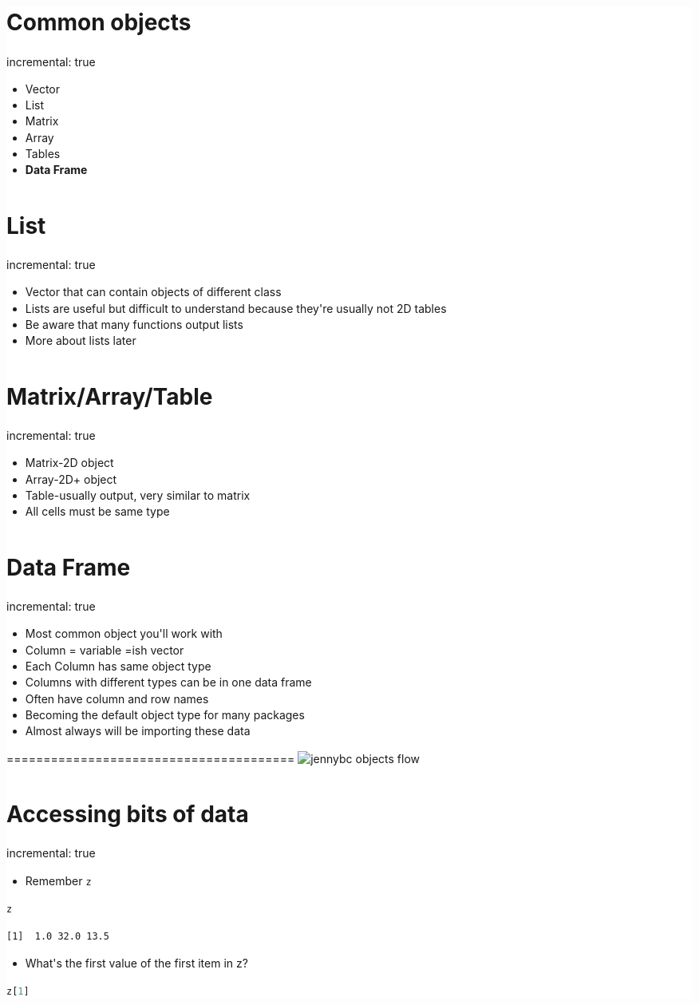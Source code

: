 Common objects  
=======================================================
incremental: true
* Vector
* List
* Matrix
* Array
* Tables
* **Data Frame**

List  
=======================================================
incremental: true
* Vector that can contain objects of different class
* Lists are useful but difficult to understand because they're usually not 2D tables
* Be aware that many functions output lists
* More about lists later

Matrix/Array/Table
=======================================================
incremental: true
* Matrix-2D object
* Array-2D+ object
* Table-usually output, very similar to matrix
* All cells must be same type

Data Frame  
=======================================================
incremental: true
* Most common object you'll work with
* Column = variable =ish vector
* Each Column has same object type
* Columns with different types can be in one data frame
* Often have column and row names
* Becoming the default object type for many packages
* Almost always will be importing these data

=======================================
![jennybc objects flow](object.type.flow.diagram.png)

Accessing bits of data  
=======================================================
incremental: true
* Remember `z`

```r
z
```

```
[1]  1.0 32.0 13.5
```
* What's the first value of the first item in z?

```r
z[1]
```
